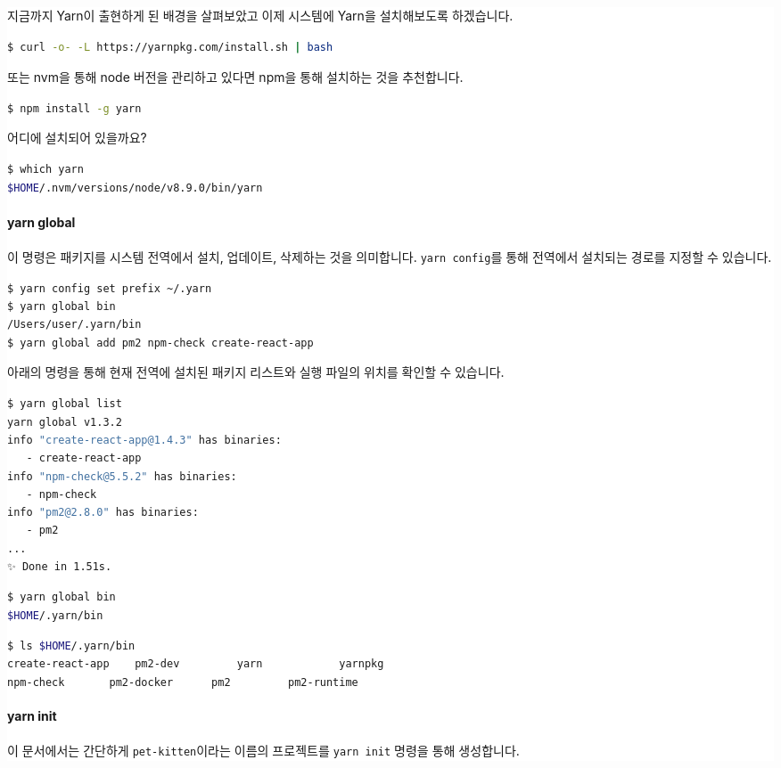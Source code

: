 지금까지 Yarn이 출현하게 된 배경을 살펴보았고 이제 시스템에 Yarn을 설치해보도록 하겠습니다.

```bash
$ curl -o- -L https://yarnpkg.com/install.sh | bash
```

또는 nvm을 통해 node 버전을 관리하고 있다면 npm을 통해 설치하는 것을 추천합니다.

```bash
$ npm install -g yarn
```

어디에 설치되어 있을까요?

```bash
$ which yarn
$HOME/.nvm/versions/node/v8.9.0/bin/yarn
```

#### yarn global

이 명령은 패키지를 시스템 전역에서 설치, 업데이트, 삭제하는 것을 의미합니다. `yarn config`를 통해 전역에서 설치되는 경로를 지정할 수 있습니다.

```bash
$ yarn config set prefix ~/.yarn
$ yarn global bin
/Users/user/.yarn/bin
$ yarn global add pm2 npm-check create-react-app
```

아래의 명령을 통해 현재 전역에 설치된 패키지 리스트와 실행 파일의 위치를 확인할 수 있습니다.

```bash
$ yarn global list
yarn global v1.3.2
info "create-react-app@1.4.3" has binaries:
   - create-react-app
info "npm-check@5.5.2" has binaries:
   - npm-check
info "pm2@2.8.0" has binaries:
   - pm2
...
✨ Done in 1.51s.
```

```bash
$ yarn global bin
$HOME/.yarn/bin
```

```bash
$ ls $HOME/.yarn/bin
create-react-app	pm2-dev			yarn			yarnpkg
npm-check		pm2-docker		pm2			pm2-runtime
```

#### yarn init

이 문서에서는 간단하게 `pet-kitten`이라는 이름의 프로젝트를 `yarn init` 명령을 통해 생성합니다.
